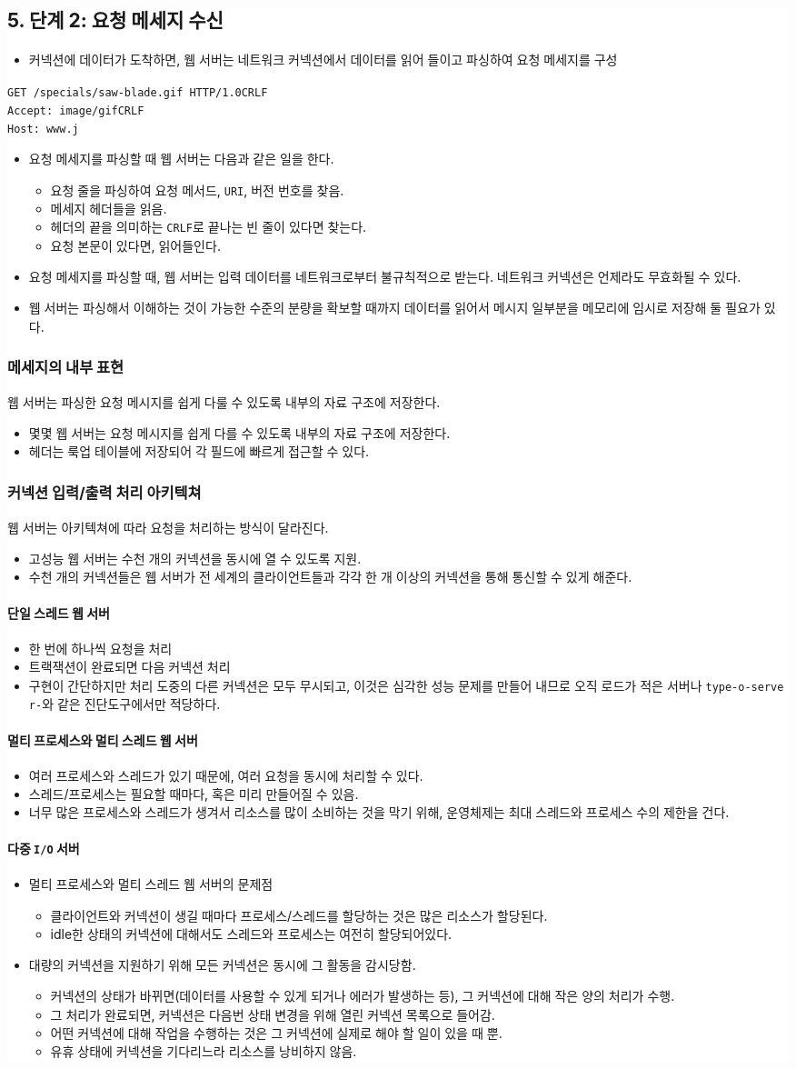 ## 5. 단계 2: 요청 메세지 수신

- 커넥션에 데이터가 도착하면, 웹 서버는 네트워크 커넥션에서 데이터를 읽어 들이고 파싱하여 요청 메세지를 구성

```
GET /specials/saw-blade.gif HTTP/1.0CRLF
Accept: image/gifCRLF
Host: www.j
```

- 요청 메세지를 파싱할 때 웹 서버는 다음과 같은 일을 한다.

  - 요청 줄을 파싱하여 요청 메서드, `URI`, 버전 번호를 찾음.
  - 메세지 헤더들을 읽음.
  - 헤더의 끝을 의미하는 `CRLF`로 끝나는 빈 줄이 있다면 찾는다.
  - 요청 본문이 있다면, 읽어들인다.

- 요청 메세지를 파싱할 때, 웹 서버는 입력 데이터를 네트워크로부터 불규칙적으로 받는다. 네트워크 커넥션은 언제라도 무효화될 수 있다.
- 웹 서버는 파싱해서 이해하는 것이 가능한 수준의 분량을 확보할 때까지 데이터를 읽어서 메시지 일부분을 메모리에 임시로 저장해 둘 필요가 있다.

### 메세지의 내부 표현

웹 서버는 파싱한 요청 메시지를 쉽게 다룰 수 있도록 내부의 자료 구조에 저장한다.

- 몇몇 웹 서버는 요청 메시지를 쉽게 다를 수 있도록 내부의 자료 구조에 저장한다.
- 헤더는 룩업 테이블에 저장되어 각 필드에 빠르게 접근할 수 있다.

### 커넥션 입력/출력 처리 아키텍쳐

웹 서버는 아키텍쳐에 따라 요청을 처리하는 방식이 달라진다.

- 고성능 웹 서버는 수천 개의 커넥션을 동시에 열 수 있도록 지원.
- 수천 개의 커넥션들은 웹 서버가 전 세계의 클라이언트들과 각각 한 개 이상의 커넥션을 통해 통신할 수 있게 해준다.

#### 단일 스레드 웹 서버

- 한 번에 하나씩 요청을 처리
- 트랙잭션이 완료되면 다음 커넥션 처리
- 구현이 간단하지만 처리 도중의 다른 커넥션은 모두 무시되고, 이것은 심각한 성능 문제를 만들어 내므로 오직 로드가 적은 서버나 `type-o-server-`와 같은 진단도구에서만 적당하다.

#### 멀티 프로세스와 멀티 스레드 웹 서버

- 여러 프로세스와 스레드가 있기 때문에, 여러 요청을 동시에 처리할 수 있다.
- 스레드/프로세스는 필요할 때마다, 혹은 미리 만들어질 수 있음.
- 너무 많은 프로세스와 스레드가 생겨서 리소스를 많이 소비하는 것을 막기 위해, 운영체제는 최대 스레드와 프로세스 수의 제한을 건다.

#### 다중 `I/O` 서버

- 멀티 프로세스와 멀티 스레드 웹 서버의 문제점

  - 클라이언트와 커넥션이 생길 때마다 프로세스/스레드를 할당하는 것은 많은 리소스가 할당된다.
  - idle한 상태의 커넥션에 대해서도 스레드와 프로세스는 여전히 할당되어있다.

- 대량의 커넥션을 지원하기 위해 모든 커넥션은 동시에 그 활동을 감시당함.
  - 커넥션의 상태가 바뀌면(데이터를 사용할 수 있게 되거나 에러가 발생하는 등), 그 커넥션에 대해 작은 양의 처리가 수행.
  - 그 처리가 완료되면, 커넥션은 다음번 상태 변경을 위해 열린 커넥션 목록으로 들어감.
  - 어떤 커넥션에 대해 작업을 수행하는 것은 그 커넥션에 실제로 해야 할 일이 있을 때 뿐.
  - 유휴 상태에 커넥션을 기다리느라 리소스를 낭비하지 않음.
